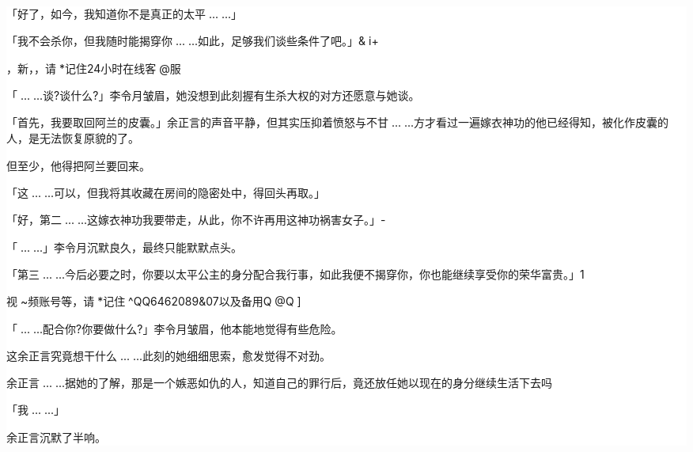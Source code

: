 



「好了，如今，我知道你不是真正的太平 ... ...」





「我不会杀你，但我随时能揭穿你 ... ...如此，足够我们谈些条件了吧。」& i+



，新，，请 *记住24小时在线客 @服



「 ... ...谈?谈什么?」李令月皱眉，她没想到此刻握有生杀大权的对方还愿意与她谈。





「首先，我要取回阿兰的皮囊。」余正言的声音平静，但其实压抑着愤怒与不甘 ... ...方才看过一遍嫁衣神功的他已经得知，被化作皮囊的人，是无法恢复原貌的了。





但至少，他得把阿兰要回来。



「这 ... ...可以，但我将其收藏在房间的隐密处中，得回头再取。」





「好，第二 ... ...这嫁衣神功我要带走，从此，你不许再用这神功祸害女子。」-



「 ... ...」李令月沉默良久，最终只能默默点头。



「第三 ... ...今后必要之时，你要以太平公主的身分配合我行事，如此我便不揭穿你，你也能继续享受你的荣华富贵。」1



 视 ~频账号等，请 *记住 ^QQ6462089&07以及备用Q @Q ]



「 ... ...配合你?你要做什么?」李令月皱眉，他本能地觉得有些危险。





这余正言究竟想干什么 ... ...此刻的她细细思索，愈发觉得不对劲。





余正言 ... ...据她的了解，那是一个嫉恶如仇的人，知道自己的罪行后，竟还放任她以现在的身分继续生活下去吗



「我 ... ...」



余正言沉默了半响。

